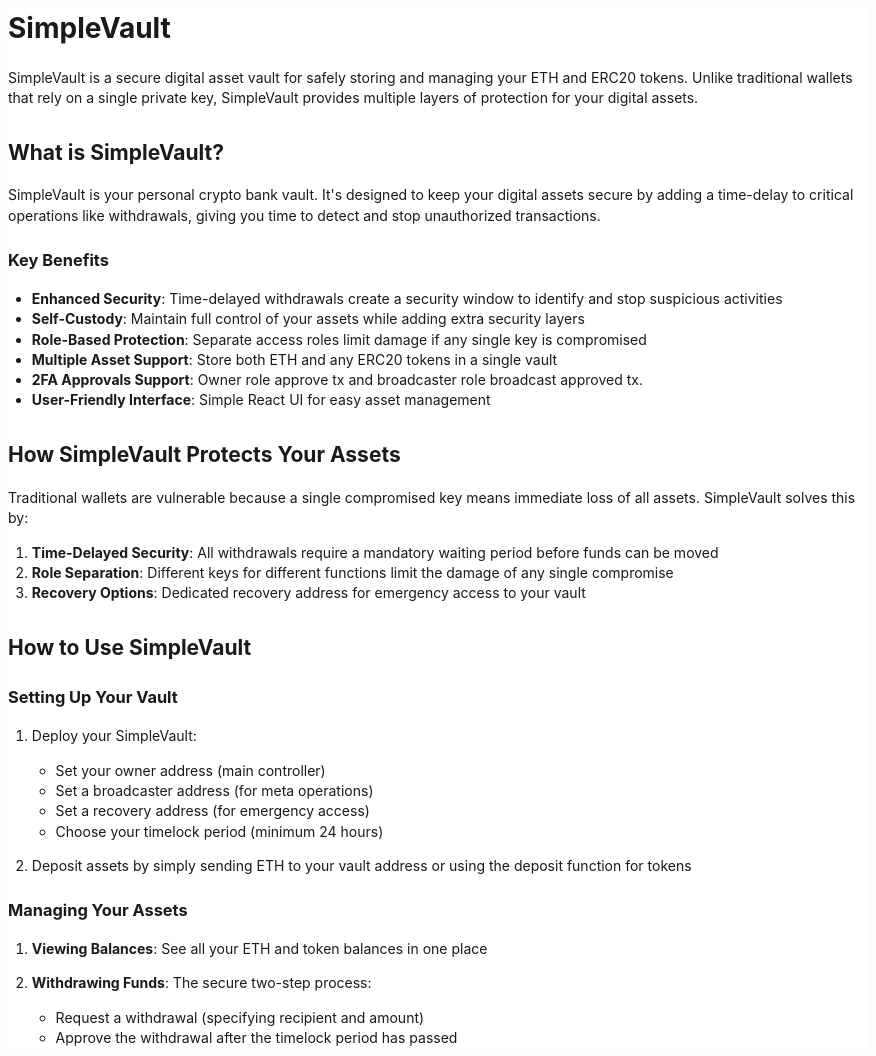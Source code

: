 # SimpleVault

SimpleVault is a secure digital asset vault for safely storing and managing your ETH and ERC20 tokens. Unlike traditional wallets that rely on a single private key, SimpleVault provides multiple layers of protection for your digital assets.

## What is SimpleVault?

SimpleVault is your personal crypto bank vault. It's designed to keep your digital assets secure by adding a time-delay to critical operations like withdrawals, giving you time to detect and stop unauthorized transactions.

### Key Benefits

- **Enhanced Security**: Time-delayed withdrawals create a security window to identify and stop suspicious activities
- **Self-Custody**: Maintain full control of your assets while adding extra security layers
- **Role-Based Protection**: Separate access roles limit damage if any single key is compromised
- **Multiple Asset Support**: Store both ETH and any ERC20 tokens in a single vault
- **2FA Approvals Support**: Owner role approve tx and broadcaster role broadcast approved tx.
- **User-Friendly Interface**: Simple React UI for easy asset management

## How SimpleVault Protects Your Assets

Traditional wallets are vulnerable because a single compromised key means immediate loss of all assets. SimpleVault solves this by:

1. **Time-Delayed Security**: All withdrawals require a mandatory waiting period before funds can be moved
2. **Role Separation**: Different keys for different functions limit the damage of any single compromise
3. **Recovery Options**: Dedicated recovery address for emergency access to your vault

## How to Use SimpleVault

### Setting Up Your Vault

1. Deploy your SimpleVault:
   - Set your owner address (main controller)
   - Set a broadcaster address (for meta operations)
   - Set a recovery address (for emergency access)
   - Choose your timelock period (minimum 24 hours)

2. Deposit assets by simply sending ETH to your vault address or using the deposit function for tokens

### Managing Your Assets

1. **Viewing Balances**: See all your ETH and token balances in one place

2. **Withdrawing Funds**: The secure two-step process:
   - Request a withdrawal (specifying recipient and amount)
   - Approve the withdrawal after the timelock period has passed
